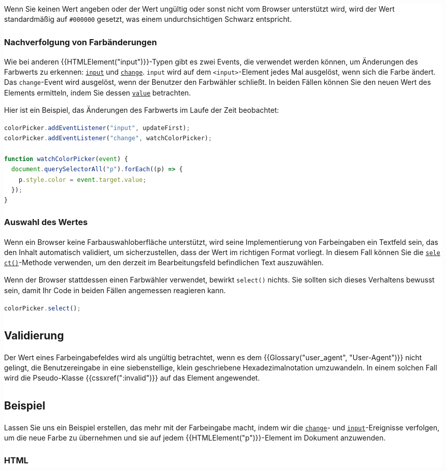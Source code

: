 Wenn Sie keinen Wert angeben oder der Wert ungültig oder sonst nicht vom Browser unterstützt wird, wird der Wert standardmäßig auf `#000000` gesetzt, was einem undurchsichtigen Schwarz entspricht.

### Nachverfolgung von Farbänderungen

Wie bei anderen {{HTMLElement("input")}}-Typen gibt es zwei Events, die verwendet werden können, um Änderungen des Farbwerts zu erkennen: [`input`](/de/docs/Web/API/Element/input_event) und [`change`](/de/docs/Web/API/HTMLElement/change_event). `input` wird auf dem `<input>`-Element jedes Mal ausgelöst, wenn sich die Farbe ändert. Das `change`-Event wird ausgelöst, wenn der Benutzer den Farbwähler schließt. In beiden Fällen können Sie den neuen Wert des Elements ermitteln, indem Sie dessen [`value`](/de/docs/Web/HTML/Reference/Elements/input#value) betrachten.

Hier ist ein Beispiel, das Änderungen des Farbwerts im Laufe der Zeit beobachtet:

```js
colorPicker.addEventListener("input", updateFirst);
colorPicker.addEventListener("change", watchColorPicker);

function watchColorPicker(event) {
  document.querySelectorAll("p").forEach((p) => {
    p.style.color = event.target.value;
  });
}
```

### Auswahl des Wertes

Wenn ein Browser keine Farbauswahloberfläche unterstützt, wird seine Implementierung von Farbeingaben ein Textfeld sein, das den Inhalt automatisch validiert, um sicherzustellen, dass der Wert im richtigen Format vorliegt. In diesem Fall können Sie die [`select()`](/de/docs/Web/API/HTMLInputElement/select)-Methode verwenden, um den derzeit im Bearbeitungsfeld befindlichen Text auszuwählen.

Wenn der Browser stattdessen einen Farbwähler verwendet, bewirkt `select()` nichts. Sie sollten sich dieses Verhaltens bewusst sein, damit Ihr Code in beiden Fällen angemessen reagieren kann.

```js
colorPicker.select();
```

## Validierung

Der Wert eines Farbeingabefeldes wird als ungültig betrachtet, wenn es dem {{Glossary("user_agent", "User-Agent")}} nicht gelingt, die Benutzereingabe in eine siebenstellige, klein geschriebene Hexadezimalnotation umzuwandeln. In einem solchen Fall wird die Pseudo-Klasse {{cssxref(":invalid")}} auf das Element angewendet.

## Beispiel

Lassen Sie uns ein Beispiel erstellen, das mehr mit der Farbeingabe macht, indem wir die [`change`](/de/docs/Web/API/HTMLElement/change_event)- und [`input`](/de/docs/Web/API/Element/input_event)-Ereignisse verfolgen, um die neue Farbe zu übernehmen und sie auf jedem {{HTMLElement("p")}}-Element im Dokument anzuwenden.

### HTML
